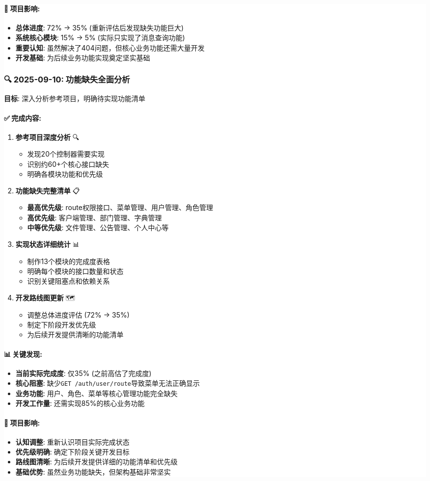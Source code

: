#### 🎯 项目影响:
- **总体进度**: 72% → 35% (重新评估后发现缺失功能巨大)
- **系统核心模块**: 15% → 5% (实际只实现了消息查询功能)
- **重要认知**: 虽然解决了404问题，但核心业务功能还需大量开发
- **开发基础**: 为后续业务功能实现奠定坚实基础

### 🔍 2025-09-10: 功能缺失全面分析
**目标**: 深入分析参考项目，明确待实现功能清单

#### ✅ 完成内容:
1. **参考项目深度分析** 🔍
   - 发现20个控制器需要实现
   - 识别约60+个核心接口缺失
   - 明确各模块功能和优先级

2. **功能缺失完整清单** 📋
   - **最高优先级**: route权限接口、菜单管理、用户管理、角色管理  
   - **高优先级**: 客户端管理、部门管理、字典管理
   - **中等优先级**: 文件管理、公告管理、个人中心等

3. **实现状态详细统计** 📊
   - 制作13个模块的完成度表格
   - 明确每个模块的接口数量和状态
   - 识别关键阻塞点和依赖关系

4. **开发路线图更新** 🗺️
   - 调整总体进度评估 (72% → 35%)
   - 制定下阶段开发优先级
   - 为后续开发提供清晰的功能清单

#### 📊 关键发现:
- **当前实际完成度**: 仅35% (之前高估了完成度)
- **核心阻塞**: 缺少`GET /auth/user/route`导致菜单无法正确显示
- **业务功能**: 用户、角色、菜单等核心管理功能完全缺失
- **开发工作量**: 还需实现85%的核心业务功能

#### 🎯 项目影响:
- **认知调整**: 重新认识项目实际完成状态
- **优先级明确**: 确定下阶段关键开发目标
- **路线图清晰**: 为后续开发提供详细的功能清单和优先级
- **基础优势**: 虽然业务功能缺失，但架构基础非常坚实